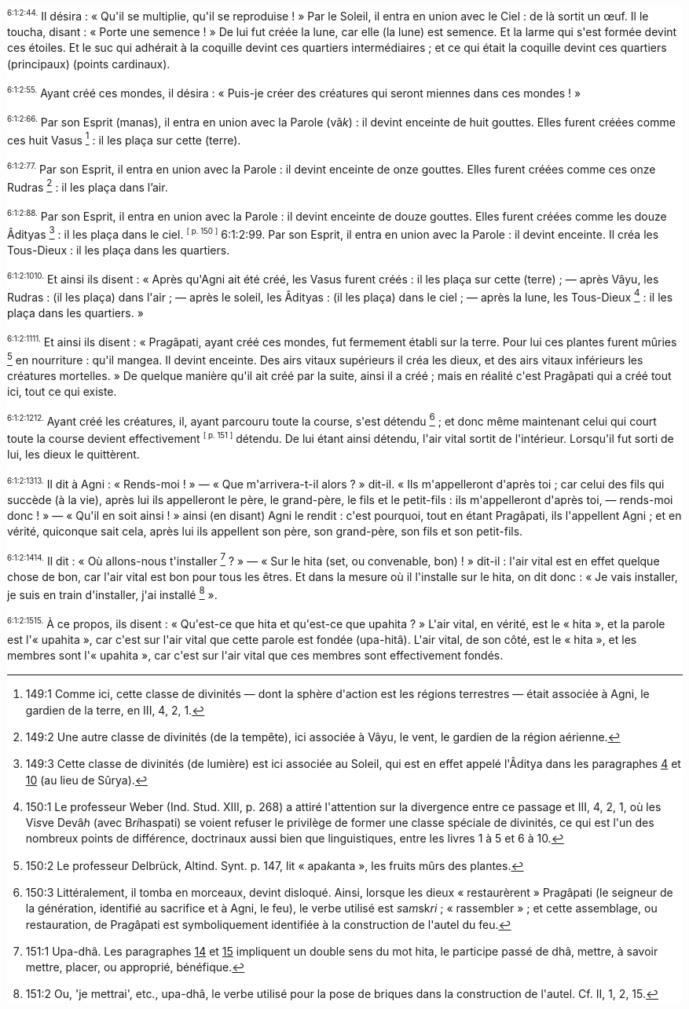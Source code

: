 <span id="v6_1_2_44"><sup><small>6:1:2:44.</small></sup></span> Il désira : « Qu'il se multiplie, qu'il se reproduise ! » Par le Soleil, il entra en union avec le Ciel : de là sortit un œuf. Il le toucha, disant : « Porte une semence ! » De lui fut créée la lune, car elle (la lune) est semence. Et la larme qui s'est formée devint ces étoiles. Et le suc qui adhérait à la coquille devint ces quartiers intermédiaires ; et ce qui était la coquille devint ces quartiers (principaux) (points cardinaux).

<span id="v6_1_2_55"><sup><small>6:1:2:55.</small></sup></span> Ayant créé ces mondes, il désira : « Puis-je créer des créatures qui seront miennes dans ces mondes ! »

<span id="v6_1_2_66"><sup><small>6:1:2:66.</small></sup></span> Par son Esprit (manas), il entra en union avec la Parole (vâ<i>k</i>) : il devint enceinte de huit gouttes. Elles furent créées comme ces huit Vasus [^297] : il les plaça sur cette (terre).

<span id="v6_1_2_77"><sup><small>6:1:2:77.</small></sup></span> Par son Esprit, il entra en union avec la Parole : il devint enceinte de onze gouttes. Elles furent créées comme ces onze Rudras [^298] : il les plaça dans l’air.

<span id="v6_1_2_88"><sup><small>6:1:2:88.</small></sup></span> Par son Esprit, il entra en union avec la Parole : il devint enceinte de douze gouttes. Elles furent créées comme les douze Âdityas [^299] : il les plaça dans le ciel. <span id="p150"><sup><small>[ p. 150 ]</small></sup></span> 6:1:2:99\. Par son Esprit, il entra en union avec la Parole : il devint enceinte. Il créa les Tous-Dieux : il les plaça dans les quartiers.

<span id="v6_1_2_1010"><sup><small>6:1:2:1010.</small></sup></span> Et ainsi ils disent : « Après qu'Agni ait été créé, les Vasus furent créés : il les plaça sur cette (terre) ; — après Vâyu, les Rudras : (il les plaça) dans l'air ; — après le soleil, les Âdityas : (il les plaça) dans le ciel ; — après la lune, les Tous-Dieux [^300] : il les plaça dans les quartiers. »

<span id="v6_1_2_1111"><sup><small>6:1:2:1111.</small></sup></span> Et ainsi ils disent : « Pra<i>g</i>âpati, ayant créé ces mondes, fut fermement établi sur la terre. Pour lui ces plantes furent mûries [^301] en nourriture : qu'il mangea. Il devint enceinte. Des airs vitaux supérieurs il créa les dieux, et des airs vitaux inférieurs les créatures mortelles. » De quelque manière qu'il ait créé par la suite, ainsi il a créé ; mais en réalité c'est Pra<i>g</i>âpati qui a créé tout ici, tout ce qui existe.

<span id="v6_1_2_1212"><sup><small>6:1:2:1212.</small></sup></span> Ayant créé les créatures, il, ayant parcouru toute la course, s'est détendu [^302] ; et donc même maintenant celui qui court toute la course devient effectivement <span id="p151"><sup><small>[ p. 151 ]</small></sup></span> détendu. De lui étant ainsi détendu, l'air vital sortit de l'intérieur. Lorsqu'il fut sorti de lui, les dieux le quittèrent.

<span id="v6_1_2_1313"><sup><small>6:1:2:1313.</small></sup></span> Il dit à Agni : « Rends-moi ! » — « Que m'arrivera-t-il alors ? » dit-il. « Ils m'appelleront d'après toi ; car celui des fils qui succède (à la vie), après lui ils appelleront le père, le grand-père, le fils et le petit-fils : ils m'appelleront d'après toi, — rends-moi donc ! » — « Qu'il en soit ainsi ! » ainsi (en disant) Agni le rendit : c'est pourquoi, tout en étant Pra<i>g</i>âpati, ils l'appellent Agni ; et en vérité, quiconque sait cela, après lui ils appellent son père, son grand-père, son fils et son petit-fils.

<span id="v6_1_2_1414"><sup><small>6:1:2:1414.</small></sup></span> Il dit : « Où allons-nous t'installer [^303] ? » — « Sur le hita (set, ou convenable, bon) ! » dit-il : l'air vital est en effet quelque chose de bon, car l'air vital est bon pour tous les êtres. Et dans la mesure où il l'installe sur le hita, on dit donc : « Je vais installer, je suis en train d'installer, j'ai installé [^304] ».

<span id="v6_1_2_1515"><sup><small>6:1:2:1515.</small></sup></span> À ce propos, ils disent : « Qu'est-ce que hita et qu'est-ce que upahita ? » L'air vital, en vérité, est le « hita », et la parole est l'« upahita », car c'est sur l'air vital que cette parole est fondée (upa-hitâ). L'air vital, de son côté, est le « hita », et les membres sont l'« upahita », car c'est sur l'air vital que ces membres sont effectivement fondés.


[^282]: 143:1 Ou peut-être, Au commencement, cet (univers) était en effet inexistant. Ainsi J. Muir, Or. ST IV, p. 22, dont la traduction de ce mythe cosmogonique a été largement utilisée ici. Il est à peine nécessaire de remarquer que « idam » est constamment utilisé dans un sens adverbial dans le Brâhma<i>n</i>a.
[^283]: 143:2 Dans l'original, « le non-existant » est le sujet de la proposition, et non le prédicat comme le suggère la traduction. Une transposition similaire semble souvent recommandée en anglais, par souci d'emphase et pour d'autres raisons. La traduction de Muir : « Les Rishis disent qu'au commencement existait le non-être » est une erreur.
[^284]: 143:3 Le nominatif est ici frappant et vivant, cf. [paragraphe 11](../Book_3_6_1#v6_1_1_11) ci-dessous. Dans les passages correspondants des livres précédents, l'accusatif aurait été utilisé ici ; par exemple, II, 1, 2, 4, saptarshîn u ha sma vai purarkshâ ity â<i>k</i>akshate ; de même, III, 1, 2, 3.
[^285]: 144:1 C'est-à-dire des êtres vivants ou des âmes, des individualités qui, dans leur forme combinée, sont ici imaginées comme prenant la forme d'un oiseau. Le terme « mâles » employé par Muir est difficilement recommandable.
[^286]: 144:2 Littéralement, « ces deux-là ».
[^287]: 144:3 L'autel du feu est généralement construit de manière à mesurer sept longueurs d'homme au carré ; la longueur particulière étant celle du Sacrificateur. C'est cependant la plus petite taille autorisée pour un autel, car il existe au total quatre-vingt-quinze tailles différentes spécifiées, variant entre sept et cent une longueurs d'homme au carré.
[^288]: 145:1 Ou, peut-être, à lui (Pra<i>g</i>âpati). Sâya<i>n</i>a dit simplement : — vâg evâsya sâs<i>ri</i><i>g</i>yata, vâk sahakâri rasanam abhavat, tad as<i>ri</i><i>g</i>yatety artha<i>h</i> ; sâ vâk sahakâri rasanam prâ<i>g</i>âpatya(<i>m</i>) s<i>ri</i>sh<i>t</i>a<i>m</i> sad ida<i>m</i> sarvam âpnot. — Sur le rôle que Vâ<i>k</i> (la personnification du Brahman ou Veda) prend aux côtés de Pra<i>g</i>âpati dans la création p. 146 de l'univers, et le parallélisme entre Vâ<i>k</i> et λόγοσ, voir Weber, Ind. Stud. IX, p. 473 seq. ; Muir, Or. ST V, p. 391. Ainsi Pa<i>ñ</i><i>k</i>. Br. XX, 14, 2, 'Pra<i>g</i>âpati seul existait ici. Il avait Vâ<i>k</i> en effet comme sienne, comme un second pour lui.
[^289]: 146:1 Muir interprète cela différemment : « De plus, comme le Véda a d'abord été créé à partir de ce Mâle, il a donc été créé par sa bouche. » Cette traduction, cependant, ne tient pas compte de la particule « hi ».
[^290]: 146:2 Pour la construction, voir ci-dessus, [paragraphe 2](../Book_3_6_1#v6_1_1_2), avec la note \*[^284]\*.
[^291]: 146:3 Littéralement, qui s'est écoulé ensemble. Il est expliqué comme le liquide embryonnaire dans l'amnios, ou membrane la plus interne enveloppant le fœtus.
[^292]: 147:1 ? Ou, cette partie (de l'œuf) qui a fait du bruit (en se craquant).
[^293]: 147:2 Le mot « a<i>g</i>a » est apparemment pris ici de manière fantaisiste dans le sens de « non né (a-<i>g</i>a) ».
[^294]: 147:3 C'est-à-dire la terre lorsqu'elle était encore sous la forme d'une coquille d'œuf.
[^295]: 148:1 Abhimâninîstrîvigrahâ yasmâd agâyad tasmâd iya<i>m</i> Gâyatrî, Sây.—'Parce que, telle une femme hautaine, elle (la terre) a chanté, c'est pourquoi elle est Gâyatrî.'
[^296]: 148:2 Sur cette illustration, qui pourrait être considérée comme s'appliquant soit à des hommes dans des circonstances aisées, non troublés par les soucis, soit, peut-être, à un enfant nouveau-né qui crie avec force et aime qu'on lui chante des chansons, Sâya<i>n</i>a remarque seulement : tasmâd u haitad iti svabhâvânuvâda<i>h</i>, kâryadharme<i>n</i>a kâra<i>n</i>adharmânupâdanâya.
[^297]: 149:1 Comme ici, cette classe de divinités — dont la sphère d'action est les régions terrestres — était associée à Agni, le gardien de la terre, en III, 4, 2, 1.
[^298]: 149:2 Une autre classe de divinités (de la tempête), ici associée à Vâyu, le vent, le gardien de la région aérienne.
[^299]: 149:3 Cette classe de divinités (de lumière) est ici associée au Soleil, qui est en effet appelé l'Âditya dans les paragraphes [4](../Book_3_6_1#v6_1_2_4) et [10](../Book_3_6_1#v6_1_2_10) (au lieu de Sûrya).
[^300]: 150:1 Le professeur Weber (Ind. Stud. XIII, p. 268) a attiré l'attention sur la divergence entre ce passage et III, 4, 2, 1, où les Vi<i>s</i>ve Devâ<i>h</i> (avec B<i>ri</i>haspati) se voient refuser le privilège de former une classe spéciale de divinités, ce qui est l'un des nombreux points de différence, doctrinaux aussi bien que linguistiques, entre les livres 1 à 5 et 6 à 10.
[^301]: 150:2 Le professeur Delbrück, Altind. Synt. p. 147, lit « apa<i>k</i>anta », les fruits mûrs des plantes.
[^302]: 150:3 Littéralement, il tomba en morceaux, devint disloqué. Ainsi, lorsque les dieux « restaurèrent » Pra<i>g</i>âpati (le seigneur de la génération, identifié au sacrifice et à Agni, le feu), le verbe utilisé est <i>s</i>a<i>m</i>sk<i>ri</i> ; « rassembler » ; et cette assemblage, ou restauration, de Pra<i>g</i>âpati est symboliquement identifiée à la construction de l'autel du feu.
[^303]: 151:1 Upa-dhâ. Les paragraphes [14](../Book_3_6_1#v6_1_2_14) et [15](../Book_3_6_1#v6_1_2_15) impliquent un double sens du mot hita, le participe passé de dhâ, mettre, à savoir mettre, placer, ou approprié, bénéfique.
[^304]: 151:2 Ou, 'je mettrai', etc., upa-dhâ, le verbe utilisé pour la pose de briques dans la construction de l'autel. Cf. II, 1, 2, 15.
[^305]: 152:1 C'est-à-dire les quatre quartiers, ou points cardinaux de la boussole ; et la région supérieure, ou plutôt la direction vers le haut (ou perpendiculaire).
[^306]: 153:1 Contrairement aux briques ya<i>g</i>ushmatî (de prière), qui portent des noms spéciaux et ont des formules spéciales qui leur sont attachées ; lokam-p<i>ri</i><i>n</i>â (celles qui remplissent l'espace) est le terme technique pour les briques qui n'ont pas de prières spéciales qui leur appartiennent, mais qui sont empilées avec une formule commune (Vâ<i>g</i>. S. XII, 54 ; Sat. Br. VIII, 7, 2, 1 seq.), commençant par 'lokam p<i>ri</i><i>n</i>a <i>kh</i>idram p<i>ri</i>na', 'remplis l'espace, comble le vide !'
[^307]: 154:1 Voici la formule (Vâ<i>g</i>. S. XII, 53) avec laquelle on effectue ce qu'on appelle le « sâdanam » ou « tassement » des briques. Voir [VII, 1, 1, 30](../Book_3_7_1#v7_1_1_30).
[^308]: 154:2 C'est-à-dire la première brique que forme elle-même l'épouse du Sacrificateur, et qui est appelée Ashâ<i>dh</i>â. Voir [VI, 3, 1, 1](../Book_3_6_3#v6_3_1_1); [5, 3, 1](../Book_3_6_5#v6_5_3_1).
[^309]: 155:1 C'est-à-dire au moyen de briques d'argile et de terre meuble placée entre les couches.
[^310]: 155:2 Sâya<i>n</i>a se réfère ici seulement au fait que le sacrifice (ya<i>g</i><i>ñ</i>a) est appelé « pâṅkta », « le quintuple ».
[^311]: 155:3 Voir [VII, 5, 2, 1](../Book_3_7_5#v7_5_2_1) seq.
[^312]: 155:4 Voir [VII, 4, 1, 15](../Book_3_7_4#v7_4_1_15) seq.
[^313]: 155:5 Voir [VII, 4, 1, 32](../Book_3_7_4#v7_4_1_32) seq.
[^314]: 155:6 Voir [VII, 5, 1, 12](../Book_3_7_5#v7_5_1_12) seq.
[^315]: 155:7 Voir [VII, 5, 1, 1](../Book_3_7_5#v7_5_1_1) seq.
[^316]: 155:8 Apparemment une sorte de pierre poreuse. Trois de ces pierres perforées ou « briques » sont utilisées dans la construction de l'autel du feu ; à savoir : l'une est posée sur l'homme d'or au centre de la couche inférieure (un sâman relatif à bhûs, la terre, étant prononcé p. 156 dessus en le touchant) ; la deuxième au centre de la troisième couche ; et la troisième est posée au centre de la cinquième couche terminée. Elles sont censées représenter les trois mondes, les trous étant destinés à offrir au Sacrificateur (représenté par l'homme d'or) un passage vers les régions les plus élevées. Voir [VI, 2, 3, 1](../Book_3_6_2#v6_2_3_1) seq.
[^317]: 156:1 Il n'est pas tout à fait clair si l'auteur se livre à des plaisanteries étymologiques (go—gû). Le manuscrit de Bombay de Sâya<i>n</i>a se lit comme suit : —imâ<i>m</i>stallokân ga<i>k</i><i>kh</i>atîti kavana(?gavana)karmasâdhana<i>m</i> go<i>s</i>abda<i>m</i> dar<i>s</i>ayati.
[^318]: 157:1 Voir [VI, 1, 1, 2](../Book_3_6_1#v6_1_1_2) seq., où les sept airs vitaux sont représentés comme prenant la forme d'un oiseau — le Purusha Pra<i>g</i>âpati.
[^319]: 157:2 Voir les paragraphes [7](../Book_3_6_1#v6_1_2_7)\-[11](../Book_3_6_1#v6_1_2_11).
[^320]: 158:1 Il veut dire qu'il laissera cela être complété dans l'énumération des créations ultérieures.
[^321]: 158:2 Lors des séances sacrificielles, le Sacrificateur est appelé G<i>ri</i>hapati. Voir à ce sujet IV, 6, 8, 3-5.
[^322]: 159:1 Sur la légende concernant Pra<i>g</i>âpati et sa fille Ushas, ​​voir I, 7, 4, 1 seq.
[^323]: 159:2 Sur ce nom et sur plusieurs autres, voir la première partie, p. 201.
[^324]: 159:3 De même, lorsqu'un cheval récolte beaucoup de maïs, il devient fougueux, « maîtrieux ». Le dictionnaire de Saint-Pétersbourg suggère que cela signifie : « ils deviennent forts ». Cela pourrait aussi signifier : « ils dominent (sur les plantes). »
[^325]: 160:1 C'est-à-dire son état d'être triv<i>ri</i>t, ou trois fois trois.
[^326]: 161:1 Tata<i>s</i> <i>k</i>a tatprabh<i>ri</i>ti tam Agnim kumârarûpa<i>m</i> na kva<i>k</i>ana pa<i>s</i>yanti ki<i>m</i>tv etâny eta<i>g</i>gvalanâdîni rûpâ<i>n</i>y apurushavidhâni pa<i>s</i>yanti, Sây.
[^327]: 161:2 Ou bien, il l'appelle par le nom de <i>K</i>itra (brillant), c'est le nom par lequel il doit en fait s'adresser au feu sur l'autel à la fin de la représentation. Kâty. XVIII, 6, 23.